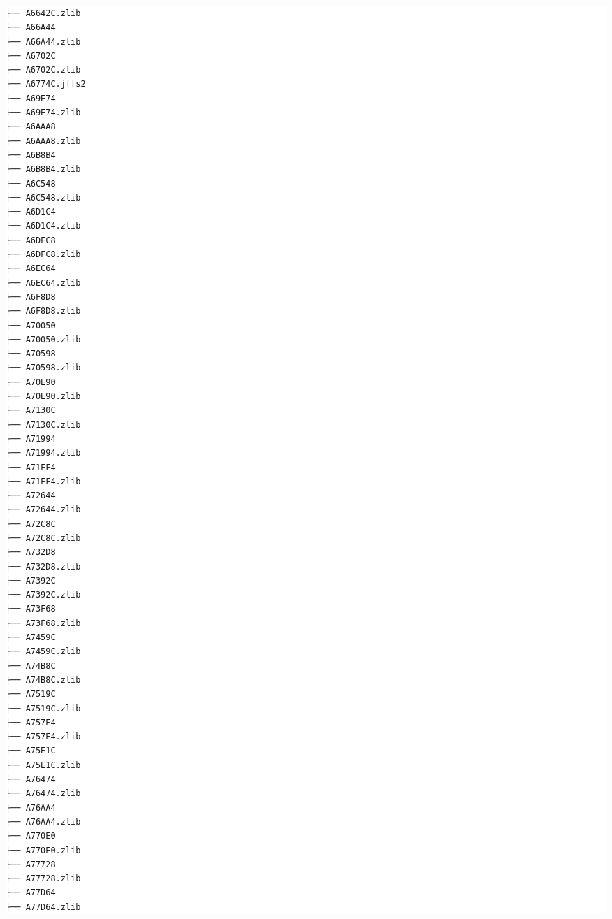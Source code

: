     ├── A6642C.zlib
    ├── A66A44
    ├── A66A44.zlib
    ├── A6702C
    ├── A6702C.zlib
    ├── A6774C.jffs2
    ├── A69E74
    ├── A69E74.zlib
    ├── A6AAA8
    ├── A6AAA8.zlib
    ├── A6B8B4
    ├── A6B8B4.zlib
    ├── A6C548
    ├── A6C548.zlib
    ├── A6D1C4
    ├── A6D1C4.zlib
    ├── A6DFC8
    ├── A6DFC8.zlib
    ├── A6EC64
    ├── A6EC64.zlib
    ├── A6F8D8
    ├── A6F8D8.zlib
    ├── A70050
    ├── A70050.zlib
    ├── A70598
    ├── A70598.zlib
    ├── A70E90
    ├── A70E90.zlib
    ├── A7130C
    ├── A7130C.zlib
    ├── A71994
    ├── A71994.zlib
    ├── A71FF4
    ├── A71FF4.zlib
    ├── A72644
    ├── A72644.zlib
    ├── A72C8C
    ├── A72C8C.zlib
    ├── A732D8
    ├── A732D8.zlib
    ├── A7392C
    ├── A7392C.zlib
    ├── A73F68
    ├── A73F68.zlib
    ├── A7459C
    ├── A7459C.zlib
    ├── A74B8C
    ├── A74B8C.zlib
    ├── A7519C
    ├── A7519C.zlib
    ├── A757E4
    ├── A757E4.zlib
    ├── A75E1C
    ├── A75E1C.zlib
    ├── A76474
    ├── A76474.zlib
    ├── A76AA4
    ├── A76AA4.zlib
    ├── A770E0
    ├── A770E0.zlib
    ├── A77728
    ├── A77728.zlib
    ├── A77D64
    ├── A77D64.zlib